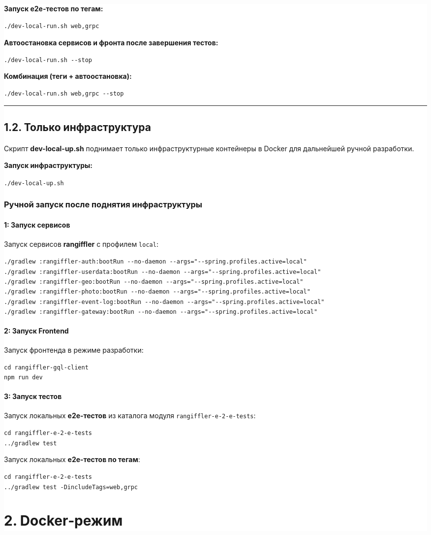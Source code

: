 **Запуск e2e‑тестов по тегам:**
```
./dev-local-run.sh web,grpc
```

**Автоостановка сервисов и фронта после завершения тестов:**
```
./dev-local-run.sh --stop
```

**Комбинация (теги + автоостановка):**
```
./dev-local-run.sh web,grpc --stop
```
---

##  1.2. Только инфраструктура

Скрипт **dev-local-up.sh** поднимает только инфраструктурные контейнеры в Docker для дальнейшей ручной разработки.

**Запуск инфраструктуры:**
```
./dev-local-up.sh
```

###  Ручной запуск после поднятия инфраструктуры

#### 1: Запуск сервисов

Запуск сервисов **rangiffler** с профилем `local`:
```
./gradlew :rangiffler-auth:bootRun --no-daemon --args="--spring.profiles.active=local"
./gradlew :rangiffler-userdata:bootRun --no-daemon --args="--spring.profiles.active=local"
./gradlew :rangiffler-geo:bootRun --no-daemon --args="--spring.profiles.active=local"
./gradlew :rangiffler-photo:bootRun --no-daemon --args="--spring.profiles.active=local"
./gradlew :rangiffler-event-log:bootRun --no-daemon --args="--spring.profiles.active=local"
./gradlew :rangiffler-gateway:bootRun --no-daemon --args="--spring.profiles.active=local"
```

#### 2: Запуск Frontend

Запуск фронтенда в режиме разработки:
```
cd rangiffler-gql-client
npm run dev
```

#### 3: Запуск тестов

Запуск локальных **e2e‑тестов** из каталога модуля `rangiffler-e-2-e-tests`:
```
cd rangiffler-e-2-e-tests
../gradlew test
```

Запуск локальных **e2e‑тестов по тегам**:
```
cd rangiffler-e-2-e-tests
../gradlew test -DincludeTags=web,grpc
```
#  2. Docker‑режим
